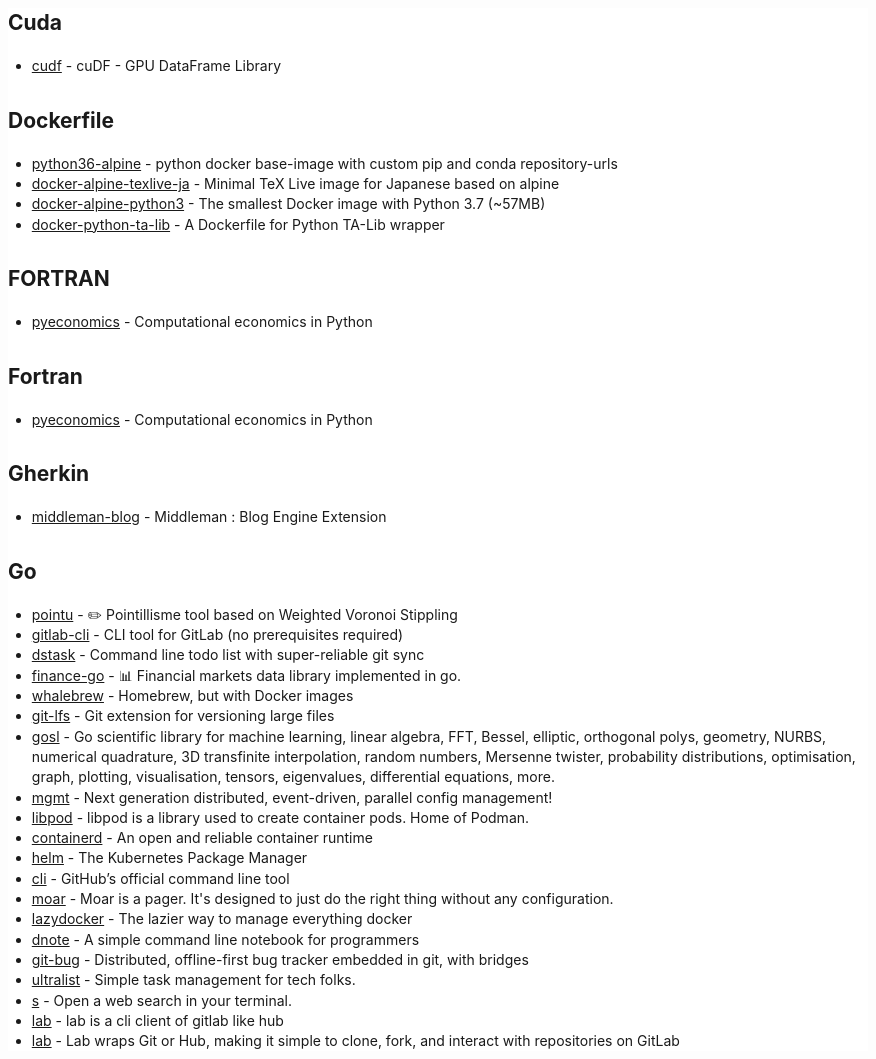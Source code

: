 ## Cuda 

- [cudf](https://github.com/rapidsai/cudf) - cuDF - GPU DataFrame Library

## Dockerfile 

- [python36-alpine](https://github.com/Luke31/python36-alpine) - python docker base-image with custom pip and conda repository-urls
- [docker-alpine-texlive-ja](https://github.com/Paperist/docker-alpine-texlive-ja) - Minimal TeX Live image for Japanese based on alpine
- [docker-alpine-python3](https://github.com/Docker-Hub-frolvlad/docker-alpine-python3) - The smallest Docker image with Python 3.7 (~57MB)
- [docker-python-ta-lib](https://github.com/deepnox-io/docker-python-ta-lib) - A Dockerfile for Python TA-Lib wrapper

## FORTRAN 

- [pyeconomics](https://github.com/davidrpugh/pyeconomics) - Computational economics in Python

## Fortran 

- [pyeconomics](https://github.com/Econstuff/pyeconomics) - Computational economics in Python

## Gherkin 

- [middleman-blog](https://github.com/middleman/middleman-blog) - Middleman : Blog Engine Extension

## Go 

- [pointu](https://github.com/MaxHalford/pointu) - :pencil2: Pointillisme tool based on Weighted Voronoi Stippling
- [gitlab-cli](https://github.com/clns/gitlab-cli) - CLI tool for GitLab (no prerequisites required)
- [dstask](https://github.com/naggie/dstask) - Command line todo list with super-reliable git sync
- [finance-go](https://github.com/piquette/finance-go) - :bar_chart: Financial markets data library implemented in go.
- [whalebrew](https://github.com/whalebrew/whalebrew) - Homebrew, but with Docker images
- [git-lfs](https://github.com/git-lfs/git-lfs) - Git extension for versioning large files
- [gosl](https://github.com/cpmech/gosl) - Go scientific library for machine learning, linear algebra, FFT, Bessel, elliptic, orthogonal polys, geometry, NURBS, numerical quadrature, 3D transfinite interpolation, random numbers, Mersenne twister, probability distributions, optimisation, graph, plotting, visualisation, tensors, eigenvalues, differential equations, more.
- [mgmt](https://github.com/purpleidea/mgmt) - Next generation distributed, event-driven, parallel config management!
- [libpod](https://github.com/containers/libpod) - libpod is a library used to create container pods. Home of Podman.
- [containerd](https://github.com/containerd/containerd) - An open and reliable container runtime
- [helm](https://github.com/helm/helm) - The Kubernetes Package Manager
- [cli](https://github.com/cli/cli) - GitHub’s official command line tool
- [moar](https://github.com/walles/moar) - Moar is a pager. It's designed to just do the right thing without any configuration.
- [lazydocker](https://github.com/jesseduffield/lazydocker) - The lazier way to manage everything docker
- [dnote](https://github.com/dnote/dnote) - A simple command line notebook for programmers
- [git-bug](https://github.com/MichaelMure/git-bug) - Distributed, offline-first bug tracker embedded in git, with bridges
- [ultralist](https://github.com/ultralist/ultralist) - Simple task management for tech folks.
- [s](https://github.com/zquestz/s) - Open a web search in your terminal.
- [lab](https://github.com/lighttiger2505/lab) - lab is a cli client of gitlab like hub
- [lab](https://github.com/zaquestion/lab) - Lab wraps Git or Hub, making it simple to clone, fork, and interact with repositories on GitLab